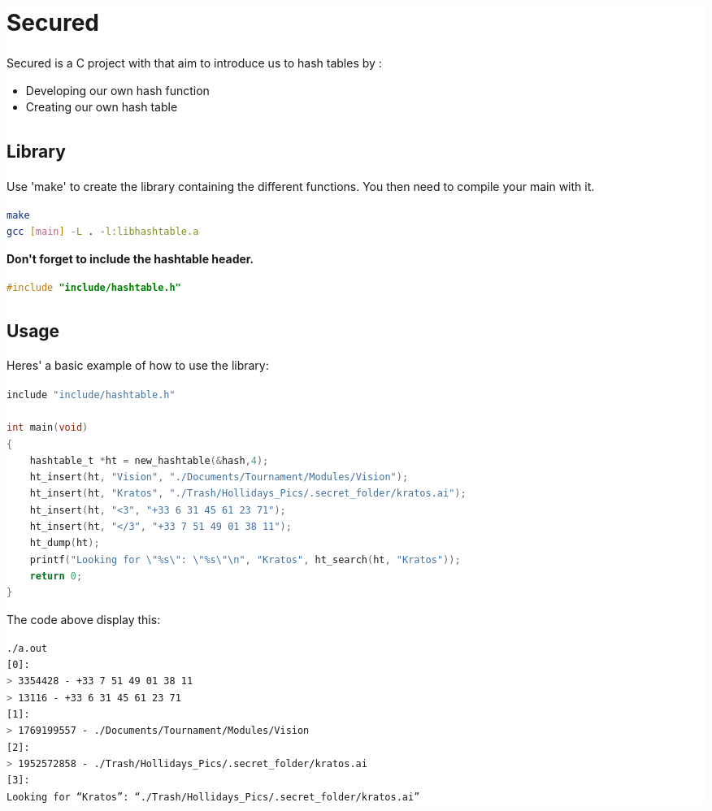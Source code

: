 # Secured

Secured is a C project with that aim to introduce us to hash tables by :
+ Developing our own hash function
+ Creating our own hash table

## Library

Use 'make' to create the library containing the different functions. You then need to compile your main with it.

```bash
make
gcc [main] -L . -l:libhashtable.a
```
**Don't forget to include the hashtable header.**
```c
#include "include/hashtable.h"
```

## Usage

Heres' a basic example of how to use the library:
```c
include "include/hashtable.h"

int main(void)
{
    hashtable_t *ht = new_hashtable(&hash,4);
    ht_insert(ht, "Vision", "./Documents/Tournament/Modules/Vision");
    ht_insert(ht, "Kratos", "./Trash/Hollidays_Pics/.secret_folder/kratos.ai");
    ht_insert(ht, "<3", "+33 6 31 45 61 23 71");
    ht_insert(ht, "</3", "+33 7 51 49 01 38 11");
    ht_dump(ht);
    printf("Looking for \"%s\": \"%s\"\n", "Kratos", ht_search(ht, "Kratos"));
    return 0;
}
```
The code above display this:
```bash
./a.out
[0]:
> 3354428 - +33 7 51 49 01 38 11
> 13116 - +33 6 31 45 61 23 71
[1]:
> 1769199557 - ./Documents/Tournament/Modules/Vision
[2]:
> 1952572858 - ./Trash/Hollidays_Pics/.secret_folder/kratos.ai
[3]:
Looking for “Kratos”: “./Trash/Hollidays_Pics/.secret_folder/kratos.ai”
```

